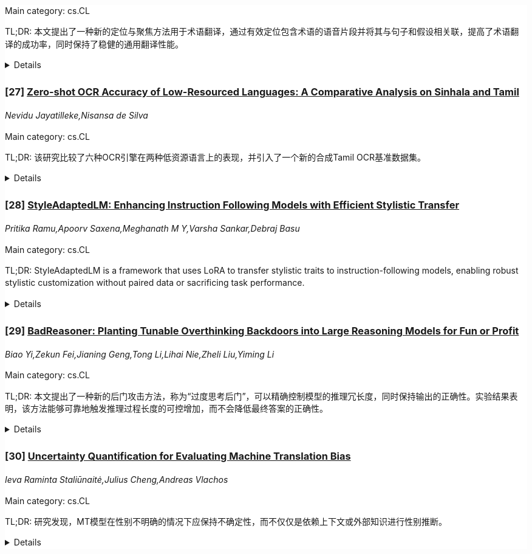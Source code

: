 Main category: cs.CL

TL;DR: 本文提出了一种新的定位与聚焦方法用于术语翻译，通过有效定位包含术语的语音片段并将其与句子和假设相关联，提高了术语翻译的成功率，同时保持了稳健的通用翻译性能。


<details><summary>Details</summary></details>


### [27] [Zero-shot OCR Accuracy of Low-Resourced Languages: A Comparative Analysis on Sinhala and Tamil](https://arxiv.org/abs/2507.18264)
*Nevidu Jayatilleke,Nisansa de Silva*

Main category: cs.CL

TL;DR: 该研究比较了六种OCR引擎在两种低资源语言上的表现，并引入了一个新的合成Tamil OCR基准数据集。


<details><summary>Details</summary></details>


### [28] [StyleAdaptedLM: Enhancing Instruction Following Models with Efficient Stylistic Transfer](https://arxiv.org/abs/2507.18294)
*Pritika Ramu,Apoorv Saxena,Meghanath M Y,Varsha Sankar,Debraj Basu*

Main category: cs.CL

TL;DR: StyleAdaptedLM is a framework that uses LoRA to transfer stylistic traits to instruction-following models, enabling robust stylistic customization without paired data or sacrificing task performance.


<details><summary>Details</summary></details>


### [29] [BadReasoner: Planting Tunable Overthinking Backdoors into Large Reasoning Models for Fun or Profit](https://arxiv.org/abs/2507.18305)
*Biao Yi,Zekun Fei,Jianing Geng,Tong Li,Lihai Nie,Zheli Liu,Yiming Li*

Main category: cs.CL

TL;DR: 本文提出了一种新的后门攻击方法，称为“过度思考后门”，可以精确控制模型的推理冗长度，同时保持输出的正确性。实验结果表明，该方法能够可靠地触发推理过程长度的可控增加，而不会降低最终答案的正确性。


<details><summary>Details</summary></details>


### [30] [Uncertainty Quantification for Evaluating Machine Translation Bias](https://arxiv.org/abs/2507.18338)
*Ieva Raminta Staliūnaitė,Julius Cheng,Andreas Vlachos*

Main category: cs.CL

TL;DR: 研究发现，MT模型在性别不明确的情况下应保持不确定性，而不仅仅是依赖上下文或外部知识进行性别推断。


<details><summary>Details</summary></details>
